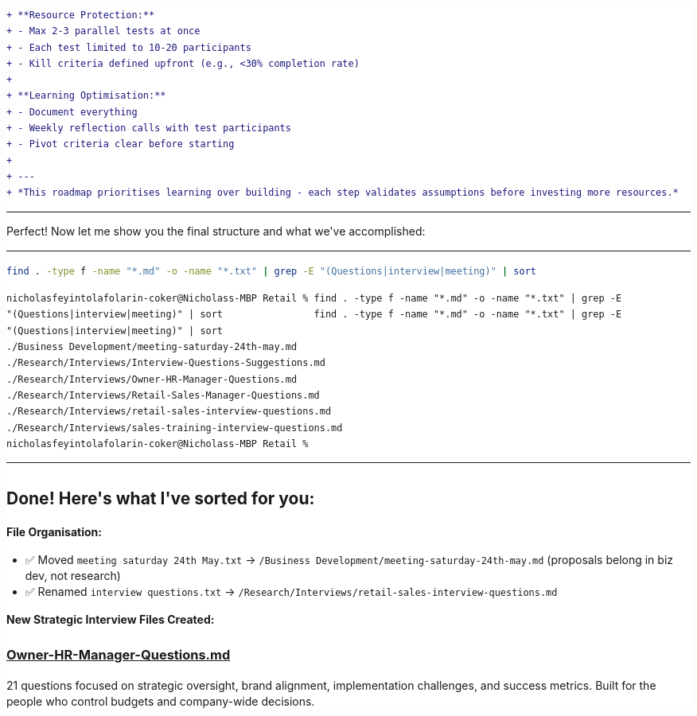 ```diff
+ **Resource Protection:**
+ - Max 2-3 parallel tests at once
+ - Each test limited to 10-20 participants
+ - Kill criteria defined upfront (e.g., <30% completion rate)
+ 
+ **Learning Optimisation:**
+ - Document everything
+ - Weekly reflection calls with test participants
+ - Pivot criteria clear before starting
+ 
+ ---
+ *This roadmap prioritises learning over building - each step validates assumptions before investing more resources.* 
```

---

Perfect! Now let me show you the final structure and what we've accomplished:

---

```bash
find . -type f -name "*.md" -o -name "*.txt" | grep -E "(Questions|interview|meeting)" | sort
```

```
nicholasfeyintolafolarin-coker@Nicholass-MBP Retail % find . -type f -name "*.md" -o -name "*.txt" | grep -E 
"(Questions|interview|meeting)" | sort                find . -type f -name "*.md" -o -name "*.txt" | grep -E 
"(Questions|interview|meeting)" | sort
./Business Development/meeting-saturday-24th-may.md
./Research/Interviews/Interview-Questions-Suggestions.md
./Research/Interviews/Owner-HR-Manager-Questions.md
./Research/Interviews/Retail-Sales-Manager-Questions.md
./Research/Interviews/retail-sales-interview-questions.md
./Research/Interviews/sales-training-interview-questions.md
nicholasfeyintolafolarin-coker@Nicholass-MBP Retail %
```

---

## Done! Here's what I've sorted for you:

**File Organisation:**
- ✅ Moved `meeting saturday 24th May.txt` → `/Business Development/meeting-saturday-24th-may.md` (proposals belong in biz dev, not research)
- ✅ Renamed `interview questions.txt` → `/Research/Interviews/retail-sales-interview-questions.md`

**New Strategic Interview Files Created:**

### [Owner-HR-Manager-Questions.md](Research/Interviews/Owner-HR-Manager-Questions.md)
21 questions focused on strategic oversight, brand alignment, implementation challenges, and success metrics. Built for the people who control budgets and company-wide decisions.
